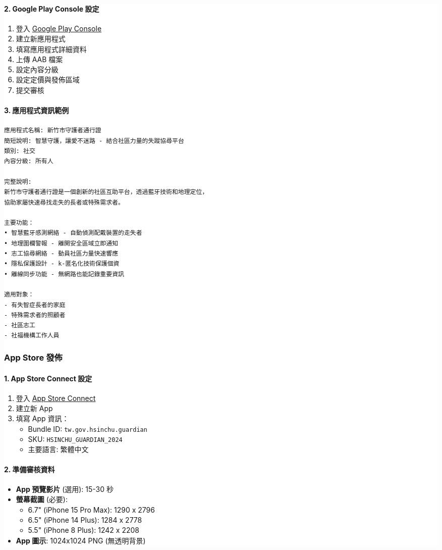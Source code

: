 #### 2. Google Play Console 設定

1. 登入 [Google Play Console](https://play.google.com/console)
2. 建立新應用程式
3. 填寫應用程式詳細資料
4. 上傳 AAB 檔案
5. 設定內容分級
6. 設定定價與發佈區域
7. 提交審核

#### 3. 應用程式資訊範例

```
應用程式名稱: 新竹市守護者通行證
簡短說明: 智慧守護，讓愛不迷路 - 結合社區力量的失蹤協尋平台
類別: 社交
內容分級: 所有人

完整說明:
新竹市守護者通行證是一個創新的社區互助平台，透過藍牙技術和地理定位，
協助家屬快速尋找走失的長者或特殊需求者。

主要功能：
• 智慧藍牙感測網絡 - 自動偵測配戴裝置的走失者
• 地理圍欄警報 - 離開安全區域立即通知
• 志工協尋網絡 - 動員社區力量快速響應
• 隱私保護設計 - k-匿名化技術保護個資
• 離線同步功能 - 無網路也能記錄重要資訊

適用對象：
- 有失智症長者的家庭
- 特殊需求者的照顧者
- 社區志工
- 社福機構工作人員
```

### App Store 發佈

#### 1. App Store Connect 設定

1. 登入 [App Store Connect](https://appstoreconnect.apple.com)
2. 建立新 App
3. 填寫 App 資訊：
   - Bundle ID: `tw.gov.hsinchu.guardian`
   - SKU: `HSINCHU_GUARDIAN_2024`
   - 主要語言: 繁體中文

#### 2. 準備審核資料

- **App 預覽影片** (選用): 15-30 秒
- **螢幕截圖** (必要):
  - 6.7" (iPhone 15 Pro Max): 1290 x 2796
  - 6.5" (iPhone 14 Plus): 1284 x 2778
  - 5.5" (iPhone 8 Plus): 1242 x 2208
- **App 圖示**: 1024x1024 PNG (無透明背景)
